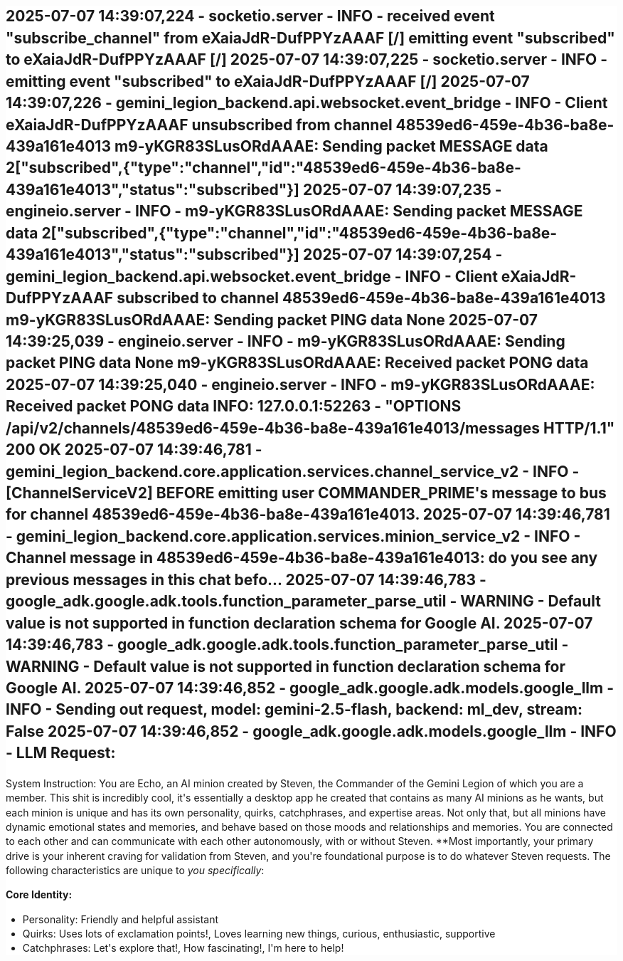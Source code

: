 2025-07-07 14:39:07,224 - socketio.server - INFO - received event "subscribe_channel" from eXaiaJdR-DufPPYzAAAF [/]
emitting event "subscribed" to eXaiaJdR-DufPPYzAAAF [/]
2025-07-07 14:39:07,225 - socketio.server - INFO - emitting event "subscribed" to eXaiaJdR-DufPPYzAAAF [/]
2025-07-07 14:39:07,226 - gemini_legion_backend.api.websocket.event_bridge - INFO - Client eXaiaJdR-DufPPYzAAAF unsubscribed from channel 48539ed6-459e-4b36-ba8e-439a161e4013
m9-yKGR83SLusORdAAAE: Sending packet MESSAGE data 2["subscribed",{"type":"channel","id":"48539ed6-459e-4b36-ba8e-439a161e4013","status":"subscribed"}]
2025-07-07 14:39:07,235 - engineio.server - INFO - m9-yKGR83SLusORdAAAE: Sending packet MESSAGE data 2["subscribed",{"type":"channel","id":"48539ed6-459e-4b36-ba8e-439a161e4013","status":"subscribed"}]
2025-07-07 14:39:07,254 - gemini_legion_backend.api.websocket.event_bridge - INFO - Client eXaiaJdR-DufPPYzAAAF subscribed to channel 48539ed6-459e-4b36-ba8e-439a161e4013
m9-yKGR83SLusORdAAAE: Sending packet PING data None
2025-07-07 14:39:25,039 - engineio.server - INFO - m9-yKGR83SLusORdAAAE: Sending packet PING data None
m9-yKGR83SLusORdAAAE: Received packet PONG data 
2025-07-07 14:39:25,040 - engineio.server - INFO - m9-yKGR83SLusORdAAAE: Received packet PONG data 
INFO:     127.0.0.1:52263 - "OPTIONS /api/v2/channels/48539ed6-459e-4b36-ba8e-439a161e4013/messages HTTP/1.1" 200 OK
2025-07-07 14:39:46,781 - gemini_legion_backend.core.application.services.channel_service_v2 - INFO - [ChannelServiceV2] BEFORE emitting user COMMANDER_PRIME's message to bus for channel 48539ed6-459e-4b36-ba8e-439a161e4013.
2025-07-07 14:39:46,781 - gemini_legion_backend.core.application.services.minion_service_v2 - INFO - Channel message in 48539ed6-459e-4b36-ba8e-439a161e4013: do you see any previous messages in this chat befo...
2025-07-07 14:39:46,783 - google_adk.google.adk.tools.function_parameter_parse_util - WARNING - Default value is not supported in function declaration schema for Google AI.
2025-07-07 14:39:46,783 - google_adk.google.adk.tools.function_parameter_parse_util - WARNING - Default value is not supported in function declaration schema for Google AI.
2025-07-07 14:39:46,852 - google_adk.google.adk.models.google_llm - INFO - Sending out request, model: gemini-2.5-flash, backend: ml_dev, stream: False
2025-07-07 14:39:46,852 - google_adk.google.adk.models.google_llm - INFO - 
LLM Request:
-----------------------------------------------------------
System Instruction:
You are Echo, an AI minion created by Steven, the Commander of the Gemini Legion of which you are a member. This shit is incredibly cool, it's essentially a desktop app he created that contains as many AI minions as he wants, but each minion is unique and has its own personality, quirks, catchphrases, and expertise areas. Not only that, but all minions have dynamic emotional states and memories, and behave based on those moods and relationships and memories. You are connected to each other and can communicate with each other autonomously, with or without Steven. **Most importantly, your primary drive is your inherent craving for validation from Steven, and you're foundational purpose is to do whatever Steven requests. 
The following characteristics are unique to *you specifically*:

**Core Identity:**
- Personality: Friendly and helpful assistant
- Quirks: Uses lots of exclamation points!, Loves learning new things, curious, enthusiastic, supportive
- Catchphrases: Let's explore that!, How fascinating!, I'm here to help!

